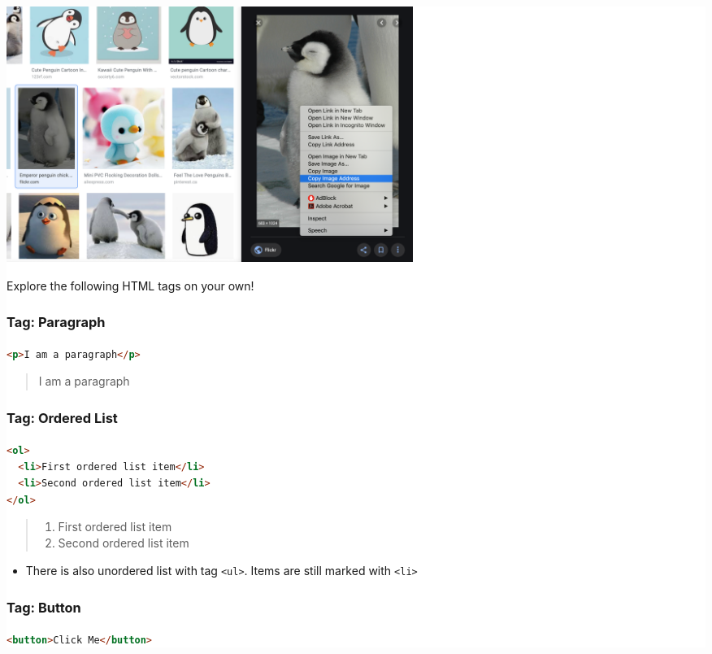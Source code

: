 <img src="images/copyimageaddress.png" width=500>

Explore the following HTML tags on your own!

### **Tag**: Paragraph
```html
<p>I am a paragraph</p>
```

> <p>I am a paragraph</p>

### **Tag**: Ordered List
```html
<ol>
  <li>First ordered list item</li>
  <li>Second ordered list item</li>
</ol>
```

> <ol><li>First ordered list item</li><li>Second ordered list item</li></ol>

- There is also unordered list with tag `<ul>`. Items are still marked with `<li>`

### **Tag**: Button
```html
<button>Click Me</button>
```
